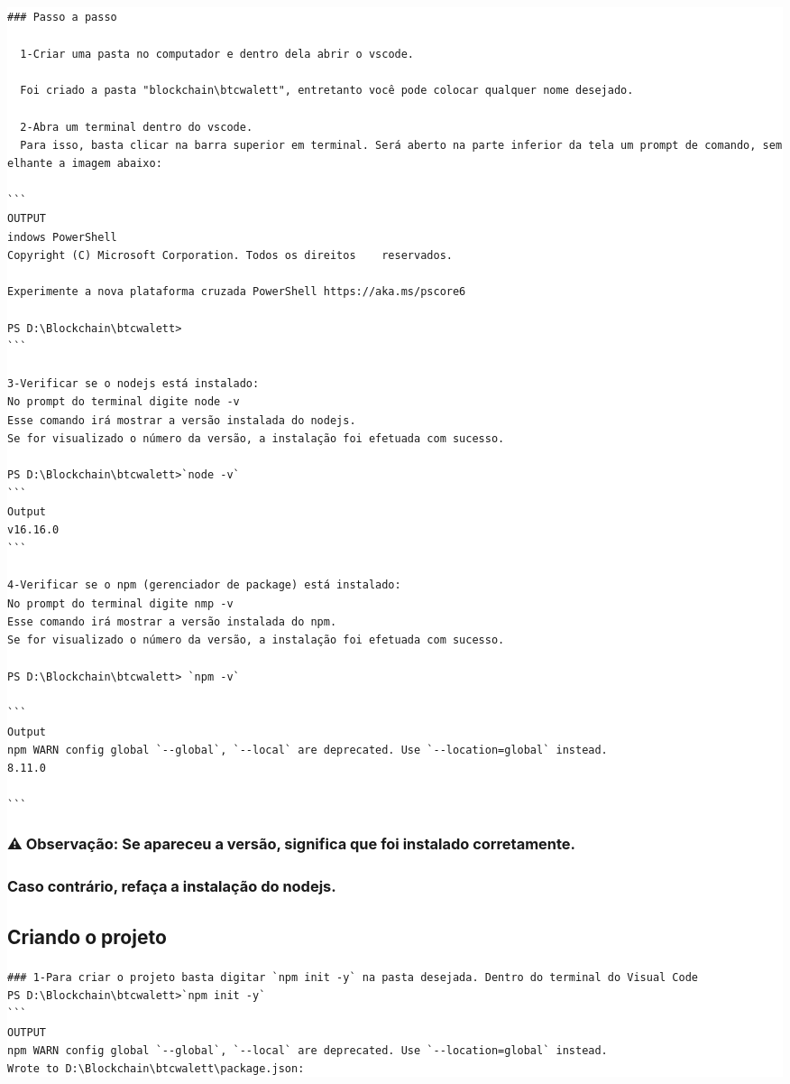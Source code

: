 
    ### Passo a passo

      1-Criar uma pasta no computador e dentro dela abrir o vscode. 

      Foi criado a pasta "blockchain\btcwalett", entretanto você pode colocar qualquer nome desejado. 

      2-Abra um terminal dentro do vscode.
      Para isso, basta clicar na barra superior em terminal. Será aberto na parte inferior da tela um prompt de comando, semelhante a imagem abaixo:        

    ```
    OUTPUT
    indows PowerShell
    Copyright (C) Microsoft Corporation. Todos os direitos    reservados.

    Experimente a nova plataforma cruzada PowerShell https://aka.ms/pscore6
 
    PS D:\Blockchain\btcwalett> 
    ```

    3-Verificar se o nodejs está instalado:
    No prompt do terminal digite node -v 
    Esse comando irá mostrar a versão instalada do nodejs.
    Se for visualizado o número da versão, a instalação foi efetuada com sucesso. 

    PS D:\Blockchain\btcwalett>`node -v`
    ``` 
    Output
    v16.16.0
    ```

    4-Verificar se o npm (gerenciador de package) está instalado:
    No prompt do terminal digite nmp -v
    Esse comando irá mostrar a versão instalada do npm.
    Se for visualizado o número da versão, a instalação foi efetuada com sucesso. 

    PS D:\Blockchain\btcwalett> `npm -v`

    ```
    Output 
    npm WARN config global `--global`, `--local` are deprecated. Use `--location=global` instead.
    8.11.0

    ``` 


### ⚠ Observação: Se apareceu a versão, significa que foi instalado corretamente.   
### Caso contrário, refaça a instalação do nodejs.

## Criando o projeto 

    ### 1-Para criar o projeto basta digitar `npm init -y` na pasta desejada. Dentro do terminal do Visual Code 
    PS D:\Blockchain\btcwalett>`npm init -y`
    ```
    OUTPUT
    npm WARN config global `--global`, `--local` are deprecated. Use `--location=global` instead.
    Wrote to D:\Blockchain\btcwalett\package.json:
